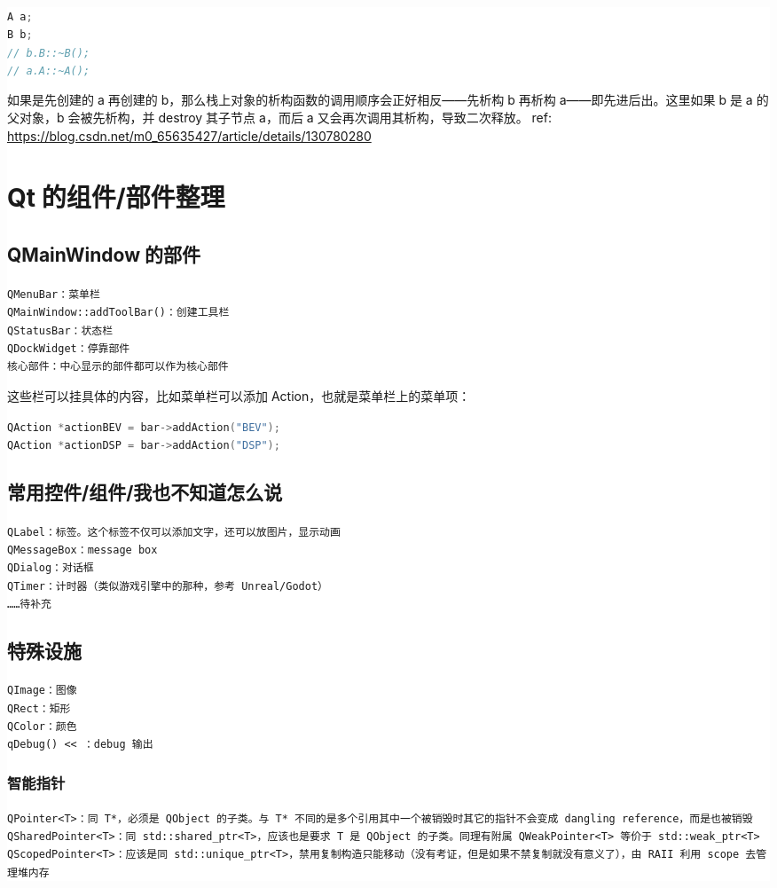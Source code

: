 ```cpp
A a;
B b;
// b.B::~B();
// a.A::~A();
```

如果是先创建的 a 再创建的 b，那么栈上对象的析构函数的调用顺序会正好相反——先析构 b 再析构 a——即先进后出。这里如果 b 是 a 的父对象，b 会被先析构，并 destroy 其子节点 a，而后 a 又会再次调用其析构，导致二次释放。
ref: <https://blog.csdn.net/m0_65635427/article/details/130780280>

# Qt 的组件/部件整理

## QMainWindow 的部件

```
QMenuBar：菜单栏
QMainWindow::addToolBar()：创建工具栏
QStatusBar：状态栏
QDockWidget：停靠部件
核心部件：中心显示的部件都可以作为核心部件
```

这些栏可以挂具体的内容，比如菜单栏可以添加 Action，也就是菜单栏上的菜单项：

```cpp
QAction *actionBEV = bar->addAction("BEV");
QAction *actionDSP = bar->addAction("DSP");
```

## 常用控件/组件/我也不知道怎么说

```
QLabel：标签。这个标签不仅可以添加文字，还可以放图片，显示动画
QMessageBox：message box
QDialog：对话框
QTimer：计时器（类似游戏引擎中的那种，参考 Unreal/Godot）
……待补充
```

## 特殊设施

```
QImage：图像
QRect：矩形
QColor：颜色
qDebug() << ：debug 输出
```

### 智能指针

```
QPointer<T>：同 T*，必须是 QObject 的子类。与 T* 不同的是多个引用其中一个被销毁时其它的指针不会变成 dangling reference，而是也被销毁
QSharedPointer<T>：同 std::shared_ptr<T>，应该也是要求 T 是 QObject 的子类。同理有附属 QWeakPointer<T> 等价于 std::weak_ptr<T>
QScopedPointer<T>：应该是同 std::unique_ptr<T>，禁用复制构造只能移动（没有考证，但是如果不禁复制就没有意义了），由 RAII 利用 scope 去管理堆内存
```
